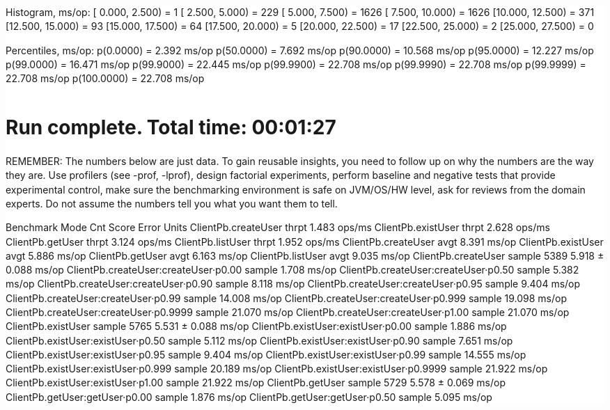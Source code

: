   Histogram, ms/op:
    [ 0.000,  2.500) = 1 
    [ 2.500,  5.000) = 229 
    [ 5.000,  7.500) = 1626 
    [ 7.500, 10.000) = 1626 
    [10.000, 12.500) = 371 
    [12.500, 15.000) = 93 
    [15.000, 17.500) = 64 
    [17.500, 20.000) = 5 
    [20.000, 22.500) = 17 
    [22.500, 25.000) = 2 
    [25.000, 27.500) = 0 

  Percentiles, ms/op:
      p(0.0000) =      2.392 ms/op
     p(50.0000) =      7.692 ms/op
     p(90.0000) =     10.568 ms/op
     p(95.0000) =     12.227 ms/op
     p(99.0000) =     16.471 ms/op
     p(99.9000) =     22.445 ms/op
     p(99.9900) =     22.708 ms/op
     p(99.9990) =     22.708 ms/op
     p(99.9999) =     22.708 ms/op
    p(100.0000) =     22.708 ms/op


# Run complete. Total time: 00:01:27

REMEMBER: The numbers below are just data. To gain reusable insights, you need to follow up on
why the numbers are the way they are. Use profilers (see -prof, -lprof), design factorial
experiments, perform baseline and negative tests that provide experimental control, make sure
the benchmarking environment is safe on JVM/OS/HW level, ask for reviews from the domain experts.
Do not assume the numbers tell you what you want them to tell.

Benchmark                                 Mode   Cnt   Score   Error   Units
ClientPb.createUser                      thrpt         1.483          ops/ms
ClientPb.existUser                       thrpt         2.628          ops/ms
ClientPb.getUser                         thrpt         3.124          ops/ms
ClientPb.listUser                        thrpt         1.952          ops/ms
ClientPb.createUser                       avgt         8.391           ms/op
ClientPb.existUser                        avgt         5.886           ms/op
ClientPb.getUser                          avgt         6.163           ms/op
ClientPb.listUser                         avgt         9.035           ms/op
ClientPb.createUser                     sample  5389   5.918 ± 0.088   ms/op
ClientPb.createUser:createUser·p0.00    sample         1.708           ms/op
ClientPb.createUser:createUser·p0.50    sample         5.382           ms/op
ClientPb.createUser:createUser·p0.90    sample         8.118           ms/op
ClientPb.createUser:createUser·p0.95    sample         9.404           ms/op
ClientPb.createUser:createUser·p0.99    sample        14.008           ms/op
ClientPb.createUser:createUser·p0.999   sample        19.098           ms/op
ClientPb.createUser:createUser·p0.9999  sample        21.070           ms/op
ClientPb.createUser:createUser·p1.00    sample        21.070           ms/op
ClientPb.existUser                      sample  5765   5.531 ± 0.088   ms/op
ClientPb.existUser:existUser·p0.00      sample         1.886           ms/op
ClientPb.existUser:existUser·p0.50      sample         5.112           ms/op
ClientPb.existUser:existUser·p0.90      sample         7.651           ms/op
ClientPb.existUser:existUser·p0.95      sample         9.404           ms/op
ClientPb.existUser:existUser·p0.99      sample        14.555           ms/op
ClientPb.existUser:existUser·p0.999     sample        20.189           ms/op
ClientPb.existUser:existUser·p0.9999    sample        21.922           ms/op
ClientPb.existUser:existUser·p1.00      sample        21.922           ms/op
ClientPb.getUser                        sample  5729   5.578 ± 0.069   ms/op
ClientPb.getUser:getUser·p0.00          sample         1.876           ms/op
ClientPb.getUser:getUser·p0.50          sample         5.095           ms/op